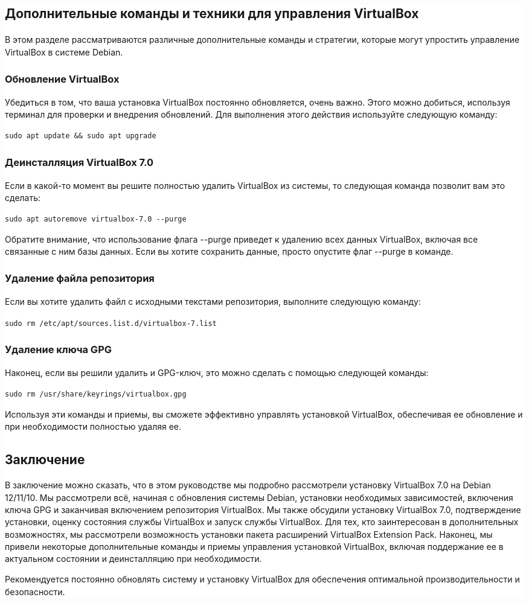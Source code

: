 ## Дополнительные команды и техники для управления VirtualBox

В этом разделе рассматриваются различные дополнительные команды и стратегии, которые могут упростить управление VirtualBox в системе Debian.

### Обновление VirtualBox

Убедиться в том, что ваша установка VirtualBox постоянно обновляется, очень важно. Этого можно добиться, используя терминал для проверки и внедрения обновлений. Для выполнения этого действия используйте следующую команду:

```
sudo apt update && sudo apt upgrade
```

### Деинсталляция VirtualBox 7.0

Если в какой-то момент вы решите полностью удалить VirtualBox из системы, то следующая команда позволит вам это сделать:

```
sudo apt autoremove virtualbox-7.0 --purge
```

Обратите внимание, что использование флага --purge приведет к удалению всех данных VirtualBox, включая все связанные с ним базы данных. Если вы хотите сохранить данные, просто опустите флаг --purge в команде.

### Удаление файла репозитория

Если вы хотите удалить файл с исходными текстами репозитория, выполните следующую команду:

```
sudo rm /etc/apt/sources.list.d/virtualbox-7.list
```

### Удаление ключа GPG

Наконец, если вы решили удалить и GPG-ключ, это можно сделать с помощью следующей команды:

```
sudo rm /usr/share/keyrings/virtualbox.gpg
```

Используя эти команды и приемы, вы сможете эффективно управлять установкой VirtualBox, обеспечивая ее обновление и при необходимости полностью удаляя ее.

## Заключение

В заключение можно сказать, что в этом руководстве мы подробно рассмотрели установку VirtualBox 7.0 на Debian 12/11/10. Мы рассмотрели всё, начиная с обновления системы Debian, установки необходимых зависимостей, включения ключа GPG и заканчивая включением репозитория VirtualBox. Мы также обсудили установку VirtualBox 7.0, подтверждение установки, оценку состояния службы VirtualBox и запуск службы VirtualBox. Для тех, кто заинтересован в дополнительных возможностях, мы рассмотрели возможность установки пакета расширений VirtualBox Extension Pack. Наконец, мы привели некоторые дополнительные команды и приемы управления установкой VirtualBox, включая поддержание ее в актуальном состоянии и деинсталляцию при необходимости.

Рекомендуется постоянно обновлять систему и установку VirtualBox для обеспечения оптимальной производительности и безопасности.